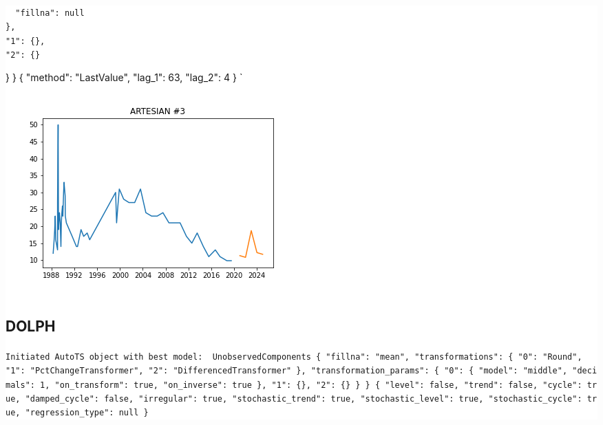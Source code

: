       "fillna": null
    },
    "1": {},
    "2": {}
  }
}
{
  "method": "LastValue",
  "lag_1": 63,
  "lag_2": 4
}
`

![](./fig/ARTESIAN__3.png)
## DOLPH
`
Initiated AutoTS object with best model: 
UnobservedComponents
{
  "fillna": "mean",
  "transformations": {
    "0": "Round",
    "1": "PctChangeTransformer",
    "2": "DifferencedTransformer"
  },
  "transformation_params": {
    "0": {
      "model": "middle",
      "decimals": 1,
      "on_transform": true,
      "on_inverse": true
    },
    "1": {},
    "2": {}
  }
}
{
  "level": false,
  "trend": false,
  "cycle": true,
  "damped_cycle": false,
  "irregular": true,
  "stochastic_trend": true,
  "stochastic_level": true,
  "stochastic_cycle": true,
  "regression_type": null
}
`